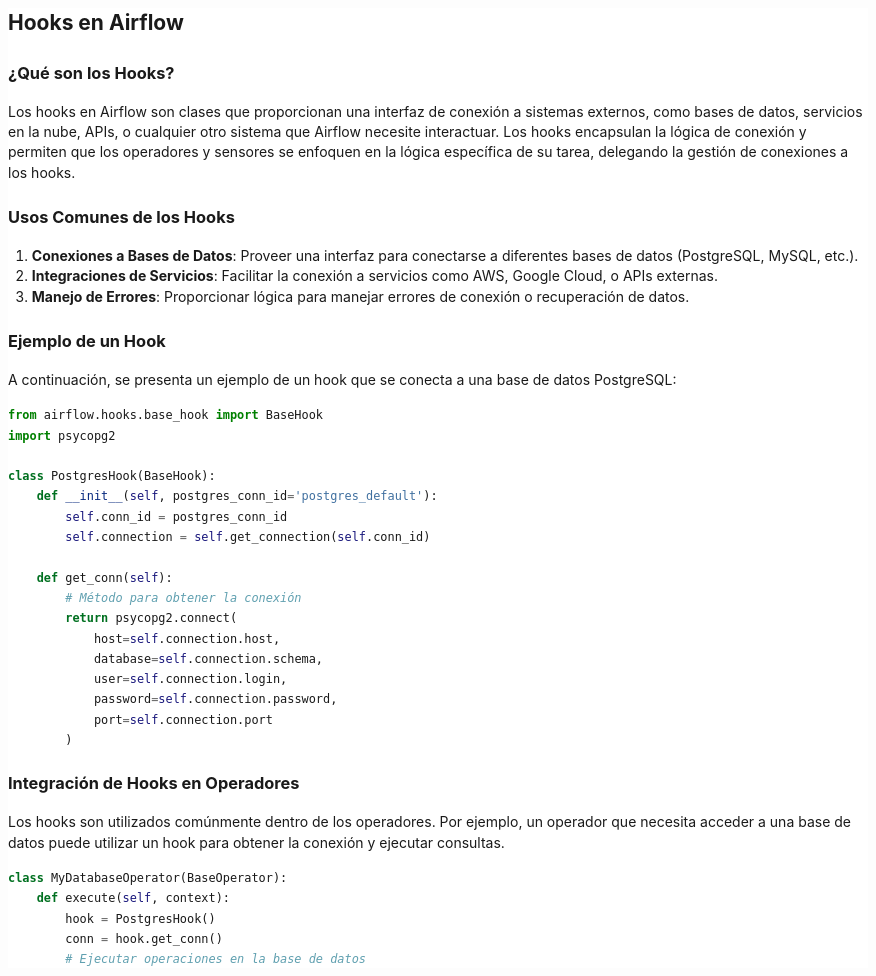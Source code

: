 ## Hooks en Airflow

### ¿Qué son los Hooks?

Los hooks en Airflow son clases que proporcionan una interfaz de conexión a sistemas externos, como bases de datos, servicios en la nube, APIs, o cualquier otro sistema que Airflow necesite interactuar. Los hooks encapsulan la lógica de conexión y permiten que los operadores y sensores se enfoquen en la lógica específica de su tarea, delegando la gestión de conexiones a los hooks.

### Usos Comunes de los Hooks

1. **Conexiones a Bases de Datos**: Proveer una interfaz para conectarse a diferentes bases de datos (PostgreSQL, MySQL, etc.).
2. **Integraciones de Servicios**: Facilitar la conexión a servicios como AWS, Google Cloud, o APIs externas.
3. **Manejo de Errores**: Proporcionar lógica para manejar errores de conexión o recuperación de datos.

### Ejemplo de un Hook

A continuación, se presenta un ejemplo de un hook que se conecta a una base de datos PostgreSQL:

```python
from airflow.hooks.base_hook import BaseHook
import psycopg2

class PostgresHook(BaseHook):
    def __init__(self, postgres_conn_id='postgres_default'):
        self.conn_id = postgres_conn_id
        self.connection = self.get_connection(self.conn_id)

    def get_conn(self):
        # Método para obtener la conexión
        return psycopg2.connect(
            host=self.connection.host,
            database=self.connection.schema,
            user=self.connection.login,
            password=self.connection.password,
            port=self.connection.port
        )

```

### Integración de Hooks en Operadores

Los hooks son utilizados comúnmente dentro de los operadores. Por ejemplo, un operador que necesita acceder a una base de datos puede utilizar un hook para obtener la conexión y ejecutar consultas.

```python
class MyDatabaseOperator(BaseOperator):
    def execute(self, context):
        hook = PostgresHook()
        conn = hook.get_conn()
        # Ejecutar operaciones en la base de datos

```
